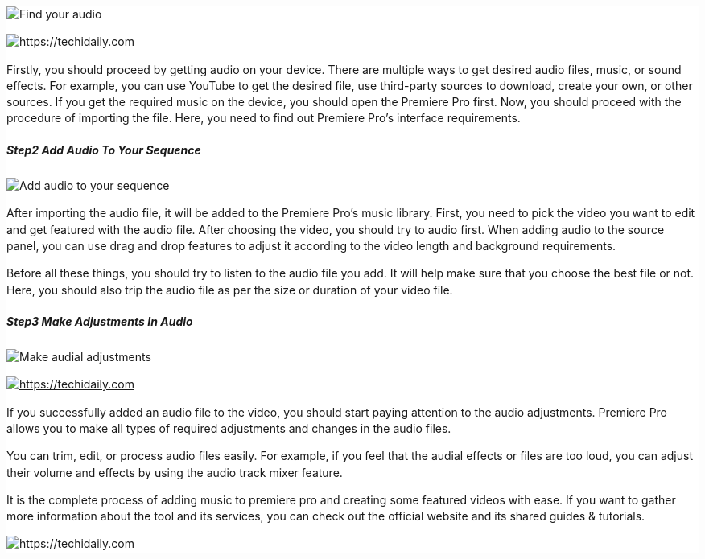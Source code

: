 ![Find your audio](https://images.wondershare.com/filmora/article-images/2022/02/add-music-pr-1.png)


<a href="https://unicoeye.pxf.io/c/5597632/2134227/18498" target="_top" id="2134227">
  <img src="//a.impactradius-go.com/display-ad/18498-2134227" border="0" alt="https://techidaily.com" width="728" height="90"/>
</a>
<img height="0" width="0" src="https://unicoeye.pxf.io/i/5597632/2134227/18498" style="position:absolute;visibility:hidden;" border="0" />

Firstly, you should proceed by getting audio on your device. There are multiple ways to get desired audio files, music, or sound effects. For example, you can use YouTube to get the desired file, use third-party sources to download, create your own, or other sources. If you get the required music on the device, you should open the Premiere Pro first. Now, you should proceed with the procedure of importing the file. Here, you need to find out Premiere Pro’s interface requirements.

##### Step2 Add Audio To Your Sequence

![Add audio to your sequence](https://images.wondershare.com/filmora/article-images/2022/02/add-music-pr-2.png)

After importing the audio file, it will be added to the Premiere Pro’s music library. First, you need to pick the video you want to edit and get featured with the audio file. After choosing the video, you should try to audio first. When adding audio to the source panel, you can use drag and drop features to adjust it according to the video length and background requirements.

Before all these things, you should try to listen to the audio file you add. It will help make sure that you choose the best file or not. Here, you should also trip the audio file as per the size or duration of your video file.

##### Step3 Make Adjustments In Audio

![Make audial adjustments](https://images.wondershare.com/filmora/article-images/2022/02/add-music-pr-3.png)


<a href="https://ephamedtechinc.pxf.io/c/5597632/2137211/26400" target="_top" id="2137211">
  <img src="//a.impactradius-go.com/display-ad/26400-2137211" border="0" alt="https://techidaily.com" width="728" height="90"/>
</a>
<img height="0" width="0" src="https://ephamedtechinc.pxf.io/i/5597632/2137211/26400" style="position:absolute;visibility:hidden;" border="0" />

If you successfully added an audio file to the video, you should start paying attention to the audio adjustments. Premiere Pro allows you to make all types of required adjustments and changes in the audio files.

You can trim, edit, or process audio files easily. For example, if you feel that the audial effects or files are too loud, you can adjust their volume and effects by using the audio track mixer feature.

It is the complete process of adding music to premiere pro and creating some featured videos with ease. If you want to gather more information about the tool and its services, you can check out the official website and its shared guides & tutorials.


<a href="https://appsumo.8odi.net/c/5597632/2118322/7443" target="_top" id="2118322">
  <img src="//a.impactradius-go.com/display-ad/7443-2118322" border="0" alt="https://techidaily.com" width="728" height="90"/>
</a>
<img height="0" width="0" src="https://appsumo.8odi.net/i/5597632/2118322/7443" style="position:absolute;visibility:hidden;" border="0" />
